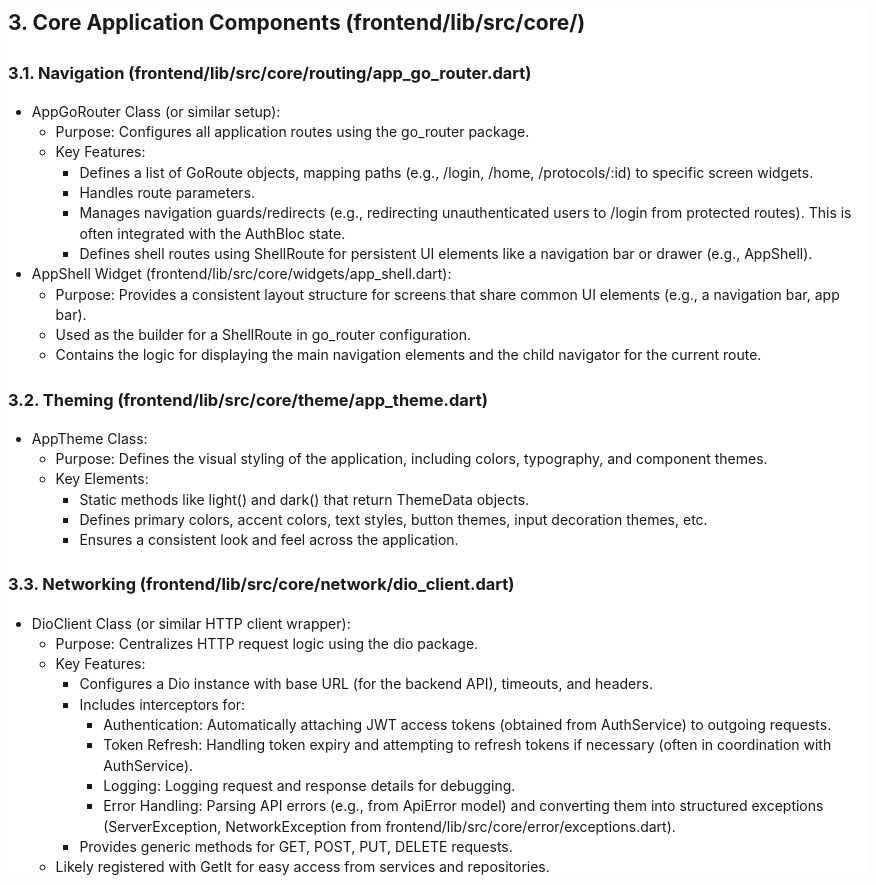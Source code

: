 ## **3\. Core Application Components (**frontend/lib/src/core/**)**

### **3.1. Navigation (**frontend/lib/src/core/routing/app\_go\_router.dart**)**

* AppGoRouter Class (or similar setup):  
  * Purpose: Configures all application routes using the go\_router package.  
  * Key Features:  
    * Defines a list of GoRoute objects, mapping paths (e.g., /login, /home, /protocols/:id) to specific screen widgets.  
    * Handles route parameters.  
    * Manages navigation guards/redirects (e.g., redirecting unauthenticated users to /login from protected routes). This is often integrated with the AuthBloc state.  
    * Defines shell routes using ShellRoute for persistent UI elements like a navigation bar or drawer (e.g., AppShell).  
* AppShell Widget (frontend/lib/src/core/widgets/app\_shell.dart):  
  * Purpose: Provides a consistent layout structure for screens that share common UI elements (e.g., a navigation bar, app bar).  
  * Used as the builder for a ShellRoute in go\_router configuration.  
  * Contains the logic for displaying the main navigation elements and the child navigator for the current route.

### **3.2. Theming (**frontend/lib/src/core/theme/app\_theme.dart**)**

* AppTheme Class:  
  * Purpose: Defines the visual styling of the application, including colors, typography, and component themes.  
  * Key Elements:  
    * Static methods like light() and dark() that return ThemeData objects.  
    * Defines primary colors, accent colors, text styles, button themes, input decoration themes, etc.  
    * Ensures a consistent look and feel across the application.

### **3.3. Networking (**frontend/lib/src/core/network/dio\_client.dart**)**

* DioClient Class (or similar HTTP client wrapper):  
  * Purpose: Centralizes HTTP request logic using the dio package.  
  * Key Features:  
    * Configures a Dio instance with base URL (for the backend API), timeouts, and headers.  
    * Includes interceptors for:  
      * Authentication: Automatically attaching JWT access tokens (obtained from AuthService) to outgoing requests.  
      * Token Refresh: Handling token expiry and attempting to refresh tokens if necessary (often in coordination with AuthService).  
      * Logging: Logging request and response details for debugging.  
      * Error Handling: Parsing API errors (e.g., from ApiError model) and converting them into structured exceptions (ServerException, NetworkException from frontend/lib/src/core/error/exceptions.dart).  
    * Provides generic methods for GET, POST, PUT, DELETE requests.  
  * Likely registered with GetIt for easy access from services and repositories.
